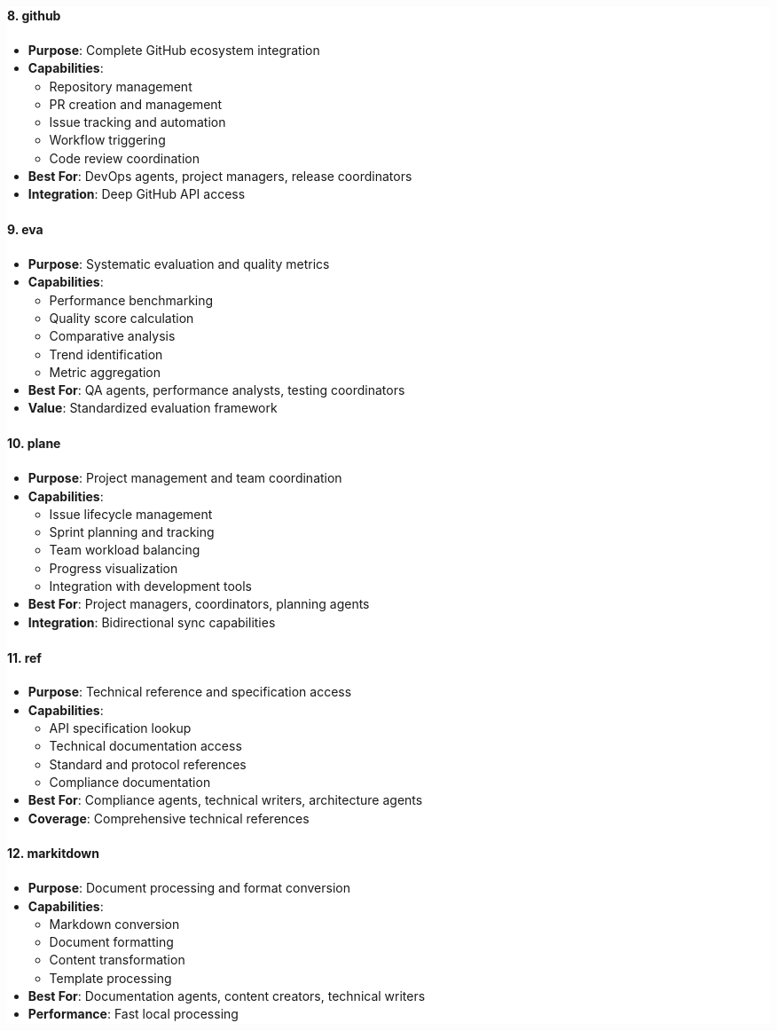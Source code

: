 #### 8. **github**
- **Purpose**: Complete GitHub ecosystem integration
- **Capabilities**:
  - Repository management
  - PR creation and management
  - Issue tracking and automation
  - Workflow triggering
  - Code review coordination
- **Best For**: DevOps agents, project managers, release coordinators
- **Integration**: Deep GitHub API access

#### 9. **eva**
- **Purpose**: Systematic evaluation and quality metrics
- **Capabilities**:
  - Performance benchmarking
  - Quality score calculation
  - Comparative analysis
  - Trend identification
  - Metric aggregation
- **Best For**: QA agents, performance analysts, testing coordinators
- **Value**: Standardized evaluation framework

#### 10. **plane**
- **Purpose**: Project management and team coordination
- **Capabilities**:
  - Issue lifecycle management
  - Sprint planning and tracking
  - Team workload balancing
  - Progress visualization
  - Integration with development tools
- **Best For**: Project managers, coordinators, planning agents
- **Integration**: Bidirectional sync capabilities

#### 11. **ref**
- **Purpose**: Technical reference and specification access
- **Capabilities**:
  - API specification lookup
  - Technical documentation access
  - Standard and protocol references
  - Compliance documentation
- **Best For**: Compliance agents, technical writers, architecture agents
- **Coverage**: Comprehensive technical references

#### 12. **markitdown**
- **Purpose**: Document processing and format conversion
- **Capabilities**:
  - Markdown conversion
  - Document formatting
  - Content transformation
  - Template processing
- **Best For**: Documentation agents, content creators, technical writers
- **Performance**: Fast local processing

